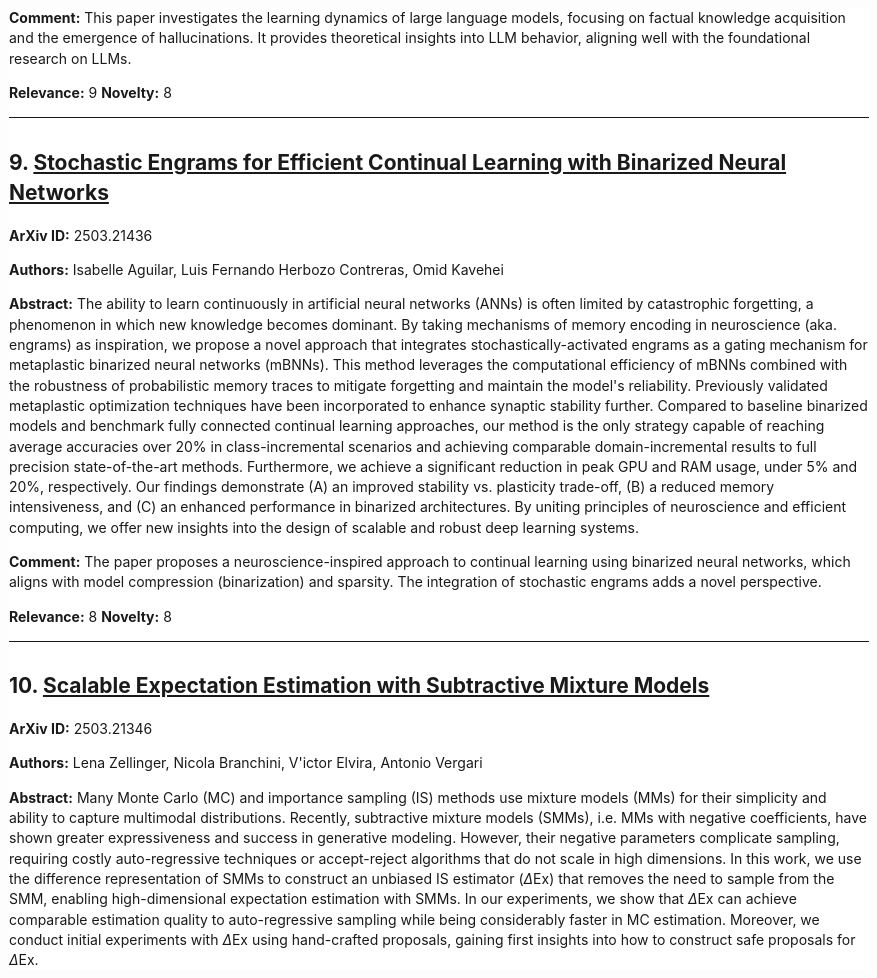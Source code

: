 **Comment:** This paper investigates the learning dynamics of large language models, focusing on factual knowledge acquisition and the emergence of hallucinations. It provides theoretical insights into LLM behavior, aligning well with the foundational research on LLMs.

**Relevance:** 9
**Novelty:** 8

---

## 9. [Stochastic Engrams for Efficient Continual Learning with Binarized Neural Networks](https://arxiv.org/abs/2503.21436) <a id="link9"></a>

**ArXiv ID:** 2503.21436

**Authors:** Isabelle Aguilar, Luis Fernando Herbozo Contreras, Omid Kavehei

**Abstract:** The ability to learn continuously in artificial neural networks (ANNs) is often limited by catastrophic forgetting, a phenomenon in which new knowledge becomes dominant. By taking mechanisms of memory encoding in neuroscience (aka. engrams) as inspiration, we propose a novel approach that integrates stochastically-activated engrams as a gating mechanism for metaplastic binarized neural networks (mBNNs). This method leverages the computational efficiency of mBNNs combined with the robustness of probabilistic memory traces to mitigate forgetting and maintain the model's reliability. Previously validated metaplastic optimization techniques have been incorporated to enhance synaptic stability further. Compared to baseline binarized models and benchmark fully connected continual learning approaches, our method is the only strategy capable of reaching average accuracies over 20% in class-incremental scenarios and achieving comparable domain-incremental results to full precision state-of-the-art methods. Furthermore, we achieve a significant reduction in peak GPU and RAM usage, under 5% and 20%, respectively. Our findings demonstrate (A) an improved stability vs. plasticity trade-off, (B) a reduced memory intensiveness, and (C) an enhanced performance in binarized architectures. By uniting principles of neuroscience and efficient computing, we offer new insights into the design of scalable and robust deep learning systems.

**Comment:** The paper proposes a neuroscience-inspired approach to continual learning using binarized neural networks, which aligns with model compression (binarization) and sparsity. The integration of stochastic engrams adds a novel perspective.

**Relevance:** 8
**Novelty:** 8

---

## 10. [Scalable Expectation Estimation with Subtractive Mixture Models](https://arxiv.org/abs/2503.21346) <a id="link10"></a>

**ArXiv ID:** 2503.21346

**Authors:** Lena Zellinger, Nicola Branchini, V\'ictor Elvira, Antonio Vergari

**Abstract:** Many Monte Carlo (MC) and importance sampling (IS) methods use mixture models (MMs) for their simplicity and ability to capture multimodal distributions. Recently, subtractive mixture models (SMMs), i.e. MMs with negative coefficients, have shown greater expressiveness and success in generative modeling. However, their negative parameters complicate sampling, requiring costly auto-regressive techniques or accept-reject algorithms that do not scale in high dimensions. In this work, we use the difference representation of SMMs to construct an unbiased IS estimator ($\Delta\text{Ex}$) that removes the need to sample from the SMM, enabling high-dimensional expectation estimation with SMMs. In our experiments, we show that $\Delta\text{Ex}$ can achieve comparable estimation quality to auto-regressive sampling while being considerably faster in MC estimation. Moreover, we conduct initial experiments with $\Delta\text{Ex}$ using hand-crafted proposals, gaining first insights into how to construct safe proposals for $\Delta\text{Ex}$.

